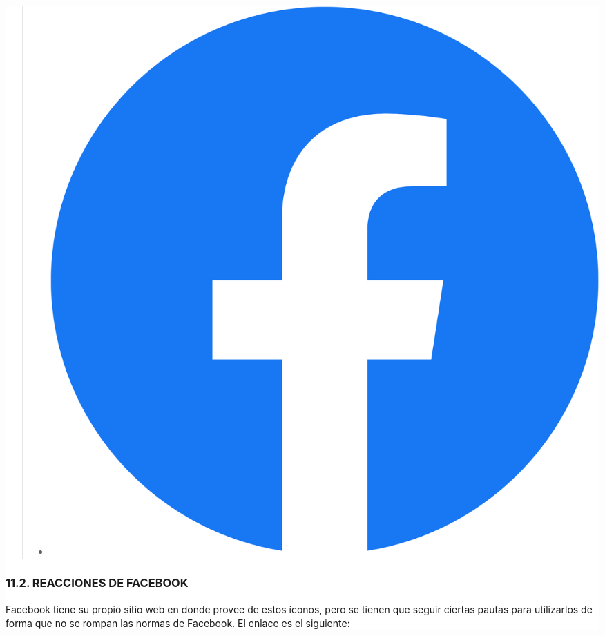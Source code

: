 >   - ![assets/fb_official/logos/f_Logo_TVFilm_04_2019/Color/f_logo_RGB-Blue_1024.png](facebook_login_screen_replication/assets/fb_official/logos/f_Logo_TVFilm_04_2019/Color/f_logo_RGB-Blue_1024.png "assets/fb_official/logos/f_Logo_TVFilm_04_2019/Color/f_logo_RGB-Blue_1024.png")

### 11.2. **REACCIONES DE FACEBOOK**

Facebook tiene su propio sitio web en donde provee de estos íconos, pero se
tienen que seguir ciertas pautas para utilizarlos de forma que no se rompan las
normas de Facebook. El enlace es el siguiente:
